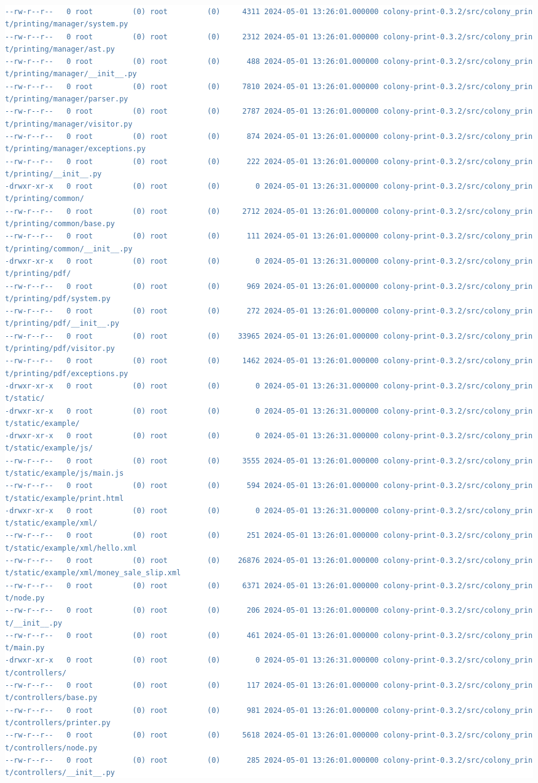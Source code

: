 ```diff
--rw-r--r--   0 root         (0) root         (0)     4311 2024-05-01 13:26:01.000000 colony-print-0.3.2/src/colony_print/printing/manager/system.py
--rw-r--r--   0 root         (0) root         (0)     2312 2024-05-01 13:26:01.000000 colony-print-0.3.2/src/colony_print/printing/manager/ast.py
--rw-r--r--   0 root         (0) root         (0)      488 2024-05-01 13:26:01.000000 colony-print-0.3.2/src/colony_print/printing/manager/__init__.py
--rw-r--r--   0 root         (0) root         (0)     7810 2024-05-01 13:26:01.000000 colony-print-0.3.2/src/colony_print/printing/manager/parser.py
--rw-r--r--   0 root         (0) root         (0)     2787 2024-05-01 13:26:01.000000 colony-print-0.3.2/src/colony_print/printing/manager/visitor.py
--rw-r--r--   0 root         (0) root         (0)      874 2024-05-01 13:26:01.000000 colony-print-0.3.2/src/colony_print/printing/manager/exceptions.py
--rw-r--r--   0 root         (0) root         (0)      222 2024-05-01 13:26:01.000000 colony-print-0.3.2/src/colony_print/printing/__init__.py
-drwxr-xr-x   0 root         (0) root         (0)        0 2024-05-01 13:26:31.000000 colony-print-0.3.2/src/colony_print/printing/common/
--rw-r--r--   0 root         (0) root         (0)     2712 2024-05-01 13:26:01.000000 colony-print-0.3.2/src/colony_print/printing/common/base.py
--rw-r--r--   0 root         (0) root         (0)      111 2024-05-01 13:26:01.000000 colony-print-0.3.2/src/colony_print/printing/common/__init__.py
-drwxr-xr-x   0 root         (0) root         (0)        0 2024-05-01 13:26:31.000000 colony-print-0.3.2/src/colony_print/printing/pdf/
--rw-r--r--   0 root         (0) root         (0)      969 2024-05-01 13:26:01.000000 colony-print-0.3.2/src/colony_print/printing/pdf/system.py
--rw-r--r--   0 root         (0) root         (0)      272 2024-05-01 13:26:01.000000 colony-print-0.3.2/src/colony_print/printing/pdf/__init__.py
--rw-r--r--   0 root         (0) root         (0)    33965 2024-05-01 13:26:01.000000 colony-print-0.3.2/src/colony_print/printing/pdf/visitor.py
--rw-r--r--   0 root         (0) root         (0)     1462 2024-05-01 13:26:01.000000 colony-print-0.3.2/src/colony_print/printing/pdf/exceptions.py
-drwxr-xr-x   0 root         (0) root         (0)        0 2024-05-01 13:26:31.000000 colony-print-0.3.2/src/colony_print/static/
-drwxr-xr-x   0 root         (0) root         (0)        0 2024-05-01 13:26:31.000000 colony-print-0.3.2/src/colony_print/static/example/
-drwxr-xr-x   0 root         (0) root         (0)        0 2024-05-01 13:26:31.000000 colony-print-0.3.2/src/colony_print/static/example/js/
--rw-r--r--   0 root         (0) root         (0)     3555 2024-05-01 13:26:01.000000 colony-print-0.3.2/src/colony_print/static/example/js/main.js
--rw-r--r--   0 root         (0) root         (0)      594 2024-05-01 13:26:01.000000 colony-print-0.3.2/src/colony_print/static/example/print.html
-drwxr-xr-x   0 root         (0) root         (0)        0 2024-05-01 13:26:31.000000 colony-print-0.3.2/src/colony_print/static/example/xml/
--rw-r--r--   0 root         (0) root         (0)      251 2024-05-01 13:26:01.000000 colony-print-0.3.2/src/colony_print/static/example/xml/hello.xml
--rw-r--r--   0 root         (0) root         (0)    26876 2024-05-01 13:26:01.000000 colony-print-0.3.2/src/colony_print/static/example/xml/money_sale_slip.xml
--rw-r--r--   0 root         (0) root         (0)     6371 2024-05-01 13:26:01.000000 colony-print-0.3.2/src/colony_print/node.py
--rw-r--r--   0 root         (0) root         (0)      206 2024-05-01 13:26:01.000000 colony-print-0.3.2/src/colony_print/__init__.py
--rw-r--r--   0 root         (0) root         (0)      461 2024-05-01 13:26:01.000000 colony-print-0.3.2/src/colony_print/main.py
-drwxr-xr-x   0 root         (0) root         (0)        0 2024-05-01 13:26:31.000000 colony-print-0.3.2/src/colony_print/controllers/
--rw-r--r--   0 root         (0) root         (0)      117 2024-05-01 13:26:01.000000 colony-print-0.3.2/src/colony_print/controllers/base.py
--rw-r--r--   0 root         (0) root         (0)      981 2024-05-01 13:26:01.000000 colony-print-0.3.2/src/colony_print/controllers/printer.py
--rw-r--r--   0 root         (0) root         (0)     5618 2024-05-01 13:26:01.000000 colony-print-0.3.2/src/colony_print/controllers/node.py
--rw-r--r--   0 root         (0) root         (0)      285 2024-05-01 13:26:01.000000 colony-print-0.3.2/src/colony_print/controllers/__init__.py
```